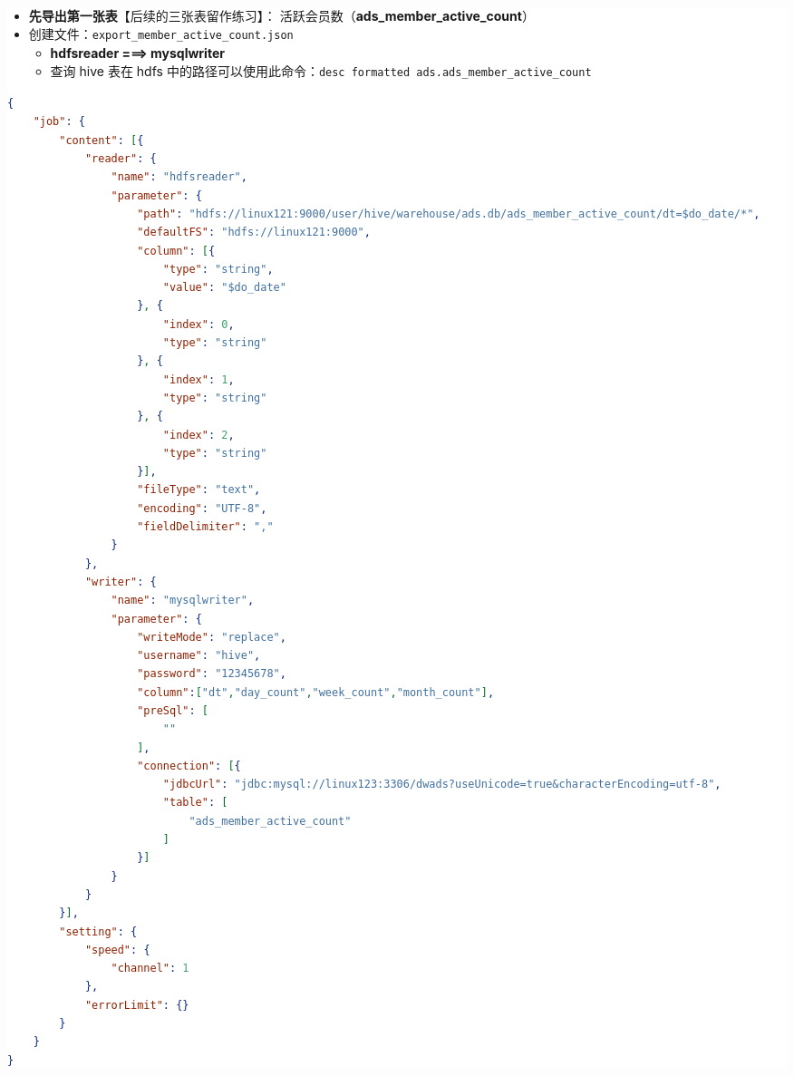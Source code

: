 -   **先导出第一张表**【后续的三张表留作练习】： 活跃会员数（**ads_member_active_count**）
-   创建文件：`export_member_active_count.json`
    -   **hdfsreader ===> mysqlwriter**
    -   查询 hive 表在 hdfs 中的路径可以使用此命令：`desc formatted ads.ads_member_active_count`

```json
{ 
    "job": { 
        "content": [{ 
            "reader": { 
                "name": "hdfsreader", 
                "parameter": {
                    "path": "hdfs://linux121:9000/user/hive/warehouse/ads.db/ads_member_active_count/dt=$do_date/*",
                    "defaultFS": "hdfs://linux121:9000",
                    "column": [{
                        "type": "string",
                        "value": "$do_date"
                    }, {
                        "index": 0,
                        "type": "string"
                    }, {
                        "index": 1,
                        "type": "string"
                    }, {
                        "index": 2,
                        "type": "string"
                    }],
                    "fileType": "text",
                    "encoding": "UTF-8",
                    "fieldDelimiter": ","
                } 
            },
            "writer": { 
                "name": "mysqlwriter", 
                "parameter": {
                    "writeMode": "replace",
                    "username": "hive",
                    "password": "12345678",
                    "column":["dt","day_count","week_count","month_count"],
                    "preSql": [
                        ""
                    ],
                    "connection": [{
                        "jdbcUrl": "jdbc:mysql://linux123:3306/dwads?useUnicode=true&characterEncoding=utf-8",
                        "table": [
                            "ads_member_active_count"
                        ]
                    }]
                } 
            } 
        }], 
        "setting": { 
            "speed": {
                "channel": 1
            }, 
            "errorLimit": {} 
        } 
    } 
}
```

